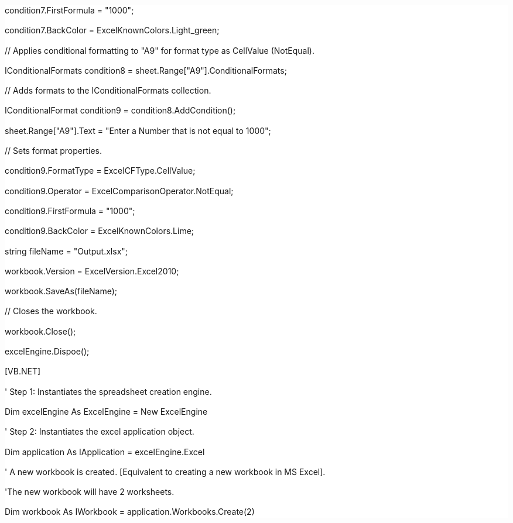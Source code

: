 condition7.FirstFormula = "1000";

condition7.BackColor = ExcelKnownColors.Light_green;



// Applies conditional formatting to "A9" for format type as CellValue (NotEqual).

IConditionalFormats condition8 = sheet.Range["A9"].ConditionalFormats;



// Adds formats to the IConditionalFormats collection.

IConditionalFormat condition9 = condition8.AddCondition();

sheet.Range["A9"].Text = "Enter a Number that is not equal to 1000";



// Sets format properties.

condition9.FormatType = ExcelCFType.CellValue;

condition9.Operator = ExcelComparisonOperator.NotEqual;

condition9.FirstFormula = "1000";

condition9.BackColor = ExcelKnownColors.Lime;  



string fileName = "Output.xlsx";

workbook.Version = ExcelVersion.Excel2010;



workbook.SaveAs(fileName);



// Closes the workbook.

workbook.Close();

excelEngine.Dispoe();



[VB.NET]



' Step 1: Instantiates the spreadsheet creation engine.

Dim excelEngine As ExcelEngine = New ExcelEngine



' Step 2: Instantiates the excel application object.

Dim application As IApplication = excelEngine.Excel



' A new workbook is created. [Equivalent to creating a new workbook in MS Excel].

'The new workbook will have 2 worksheets.

Dim workbook As IWorkbook = application.Workbooks.Create(2)
